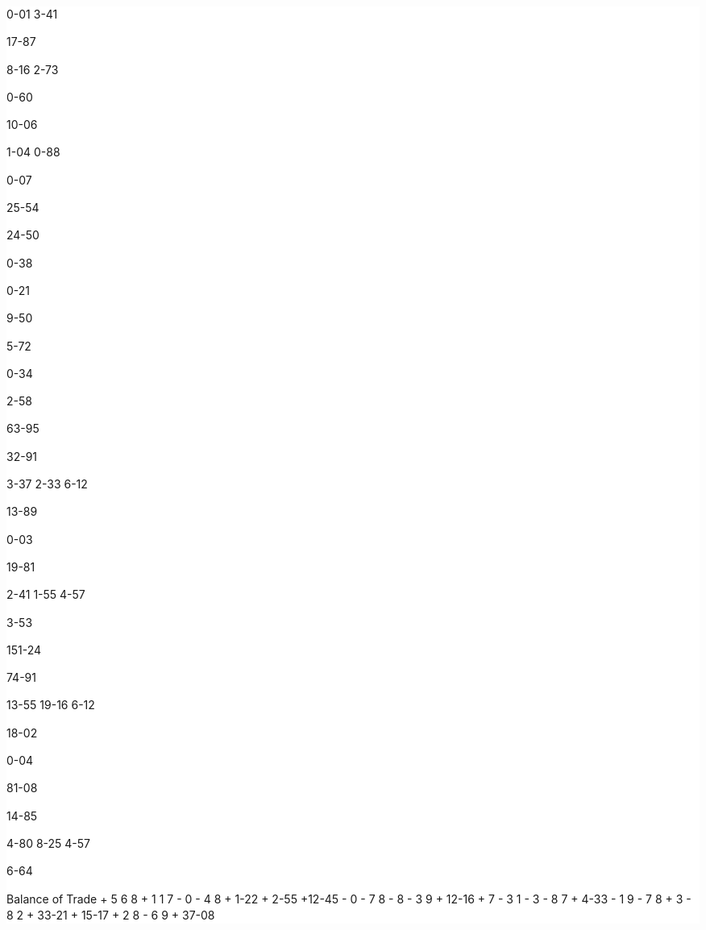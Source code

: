 0-01 3-41

17-87

8-16 2-73

0-60

10-06

1-04 0-88

0-07

25-54

24-50

0-38

0-21

9-50

5-72

0-34

2-58

63-95

32-91

3-37 2-33 6-12

13-89

0-03

19-81

2-41 1-55 4-57

3-53

151-24

74-91

13-55 19-16 6-12

18-02

0-04

81-08

14-85

4-80 8-25 4-57

6-64

Balance of Trade + 5 6 8 + 1 1 7 - 0 - 4 8 + 1-22 + 2-55 +12-45 - 0 - 7 8 - 8 - 3 9 + 12-16 + 7 - 3 1 - 3 - 8 7 + 4-33 - 1 9 - 7 8 + 3 - 8 2 + 33-21 + 15-17 + 2 8 - 6 9 + 37-08
